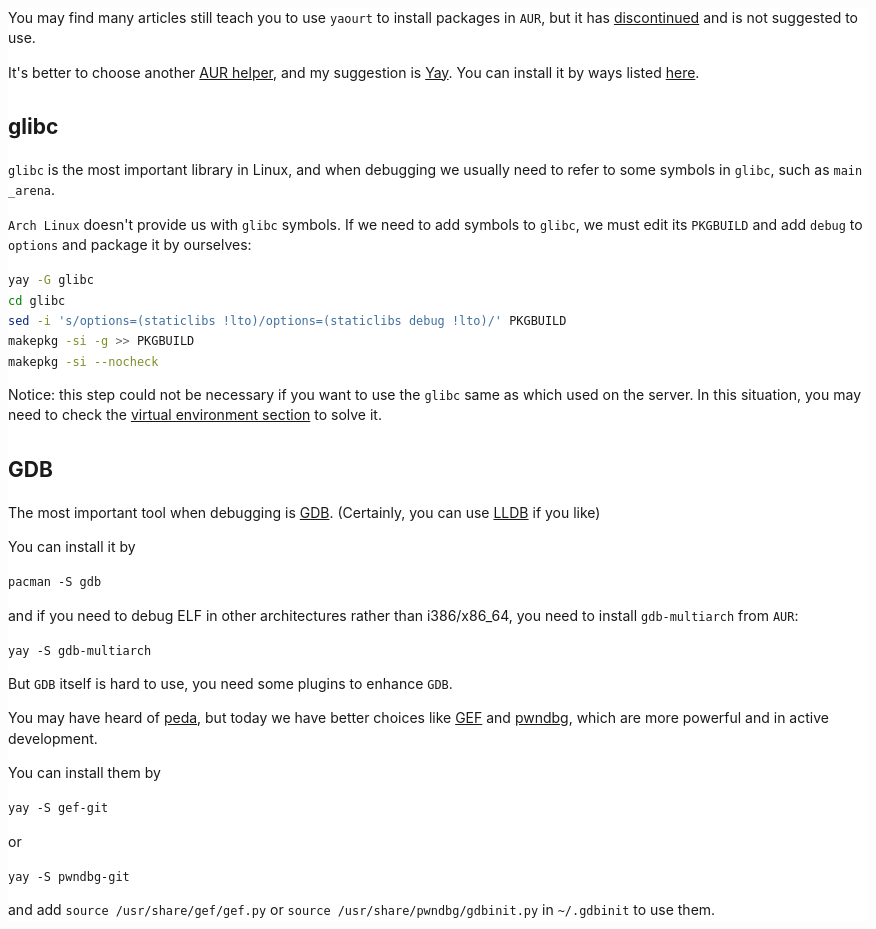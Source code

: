You may find many articles still teach you to use `yaourt` to install packages in `AUR`, but it has [discontinued](https://github.com/archlinuxfr/yaourt/issues/382#issuecomment-437461631) and is not suggested to use.

It's better to choose another [AUR helper](https://wiki.archlinux.org/index.php/AUR_helpers), and my suggestion is [Yay](https://github.com/Jguer/yay).
You can install it by ways listed [here](https://github.com/Jguer/yay#installation).

## glibc

`glibc` is the most important library in Linux, and when debugging we usually need to refer to some symbols in `glibc`, such as `main_arena`.

`Arch Linux` doesn't provide us with `glibc` symbols. If we need to add symbols to `glibc`, we must edit its `PKGBUILD` and add `debug` to `options` and package it by ourselves:

```sh
yay -G glibc
cd glibc 
sed -i 's/options=(staticlibs !lto)/options=(staticlibs debug !lto)/' PKGBUILD
makepkg -si -g >> PKGBUILD
makepkg -si --nocheck
```

Notice: this step could not be necessary if you want to use the `glibc` same as which used on the server.
In this situation, you may need to check the [virtual environment section](#virtual-environment) to solve it.

## GDB

The most important tool when debugging is [GDB](https://www.gnu.org/software/gdb/).
(Certainly, you can use [LLDB](https://lldb.llvm.org/) if you like)

You can install it by
```
pacman -S gdb
```

and if you need to debug ELF in other architectures rather than i386/x86\_64, you need to install `gdb-multiarch` from `AUR`:
```
yay -S gdb-multiarch
```

But `GDB` itself is hard to use, you need some plugins to enhance `GDB`.

You may have heard of [peda](https://github.com/longld/peda), but today we have better choices like [GEF](https://github.com/hugsy/gef) and [pwndbg](https://github.com/pwndbg/pwndbg), which are more powerful and in active development.

You can install them by
```
yay -S gef-git
```
or
```
yay -S pwndbg-git
```
and add `source /usr/share/gef/gef.py` or `source /usr/share/pwndbg/gdbinit.py` in `~/.gdbinit` to use them.
